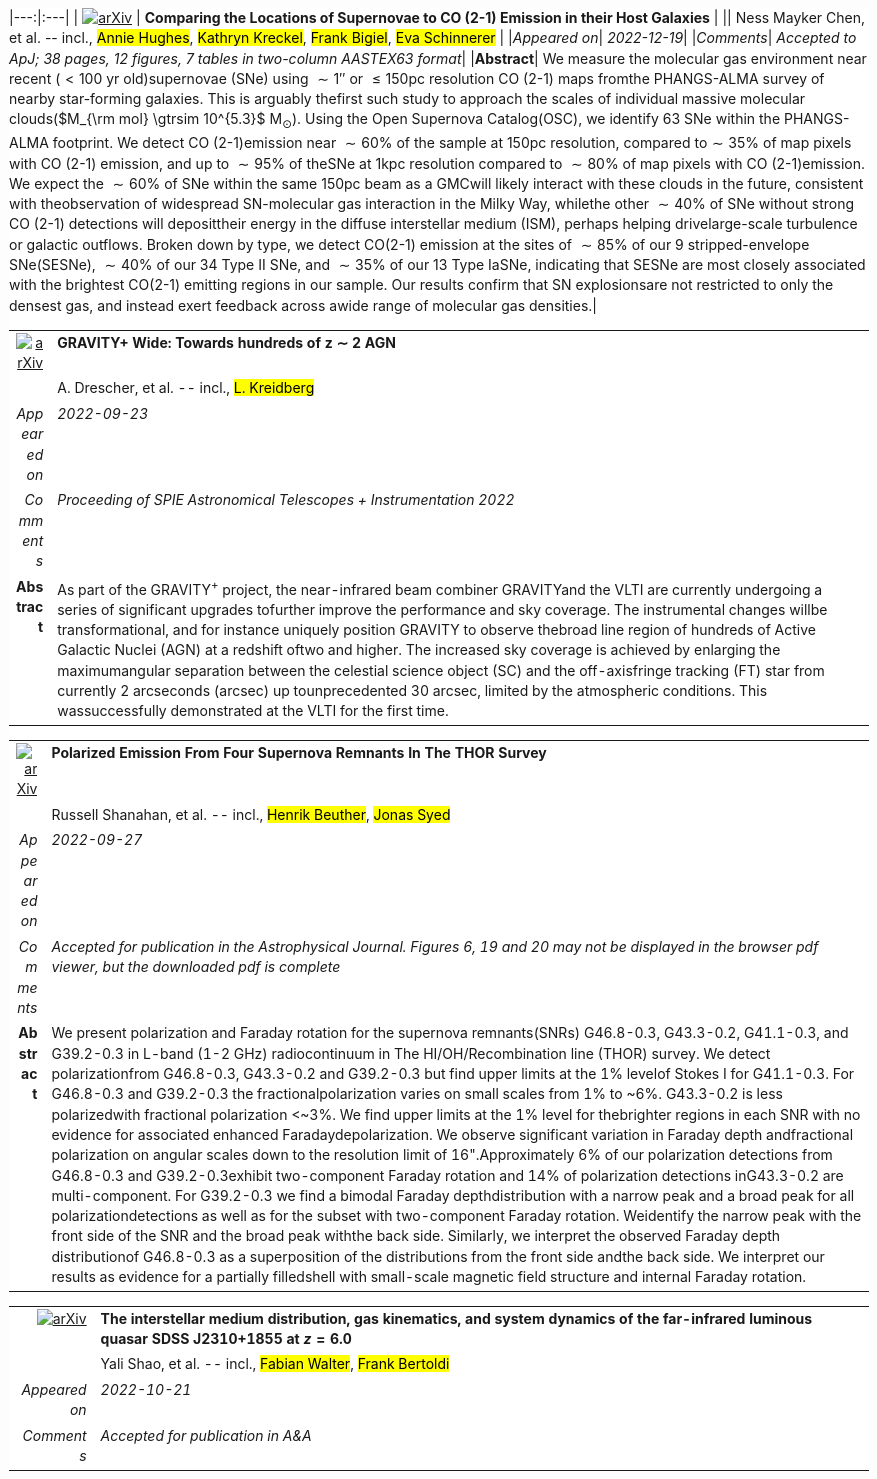 |---:|:---|
| [![arXiv](https://img.shields.io/badge/arXiv-2212.09766-b31b1b.svg)](https://arxiv.org/abs/2212.09766) | **Comparing the Locations of Supernovae to CO (2-1) Emission in their Host Galaxies**  |
|| Ness Mayker Chen, et al. -- incl., <mark>Annie Hughes</mark>, <mark>Kathryn Kreckel</mark>, <mark>Frank Bigiel</mark>, <mark>Eva Schinnerer</mark> |
|*Appeared on*| *2022-12-19*|
|*Comments*| *Accepted to ApJ; 38 pages, 12 figures, 7 tables in two-column AASTEX63 format*|
|**Abstract**| We measure the molecular gas environment near recent ($< 100$ yr old)supernovae (SNe) using $\sim1''$ or $\leq 150$pc resolution CO (2-1) maps fromthe PHANGS-ALMA survey of nearby star-forming galaxies. This is arguably thefirst such study to approach the scales of individual massive molecular clouds($M_{\rm mol} \gtrsim 10^{5.3}$ M$_{\odot}$). Using the Open Supernova Catalog(OSC), we identify 63 SNe within the PHANGS-ALMA footprint. We detect CO (2-1)emission near $\sim60\%$ of the sample at 150pc resolution, compared to$\sim35\%$ of map pixels with CO (2-1) emission, and up to $\sim95\%$ of theSNe at 1kpc resolution compared to $\sim80\%$ of map pixels with CO (2-1)emission. We expect the $\sim60\%$ of SNe within the same 150pc beam as a GMCwill likely interact with these clouds in the future, consistent with theobservation of widespread SN-molecular gas interaction in the Milky Way, whilethe other $\sim40\%$ of SNe without strong CO (2-1) detections will deposittheir energy in the diffuse interstellar medium (ISM), perhaps helping drivelarge-scale turbulence or galactic outflows. Broken down by type, we detect CO(2-1) emission at the sites of $\sim85\%$ of our 9 stripped-envelope SNe(SESNe), $\sim40\%$ of our 34 Type II SNe, and $\sim35\%$ of our 13 Type IaSNe, indicating that SESNe are most closely associated with the brightest CO(2-1) emitting regions in our sample. Our results confirm that SN explosionsare not restricted to only the densest gas, and instead exert feedback across awide range of molecular gas densities.|


|||
|---:|:---|
| [![arXiv](https://img.shields.io/badge/arXiv-2209.11602-b31b1b.svg)](https://arxiv.org/abs/2209.11602) | **GRAVITY+ Wide: Towards hundreds of z $\sim$ 2 AGN**  |
|| A. Drescher, et al. -- incl., <mark>L. Kreidberg</mark> |
|*Appeared on*| *2022-09-23*|
|*Comments*| *Proceeding of SPIE Astronomical Telescopes + Instrumentation 2022*|
|**Abstract**| As part of the GRAVITY$^{+}$ project, the near-infrared beam combiner GRAVITYand the VLTI are currently undergoing a series of significant upgrades tofurther improve the performance and sky coverage. The instrumental changes willbe transformational, and for instance uniquely position GRAVITY to observe thebroad line region of hundreds of Active Galactic Nuclei (AGN) at a redshift oftwo and higher. The increased sky coverage is achieved by enlarging the maximumangular separation between the celestial science object (SC) and the off-axisfringe tracking (FT) star from currently 2 arcseconds (arcsec) up tounprecedented 30 arcsec, limited by the atmospheric conditions. This wassuccessfully demonstrated at the VLTI for the first time.|


|||
|---:|:---|
| [![arXiv](https://img.shields.io/badge/arXiv-2209.13717-b31b1b.svg)](https://arxiv.org/abs/2209.13717) | **Polarized Emission From Four Supernova Remnants In The THOR Survey**  |
|| Russell Shanahan, et al. -- incl., <mark>Henrik Beuther</mark>, <mark>Jonas Syed</mark> |
|*Appeared on*| *2022-09-27*|
|*Comments*| *Accepted for publication in the Astrophysical Journal. Figures 6, 19 and 20 may not be displayed in the browser pdf viewer, but the downloaded pdf is complete*|
|**Abstract**| We present polarization and Faraday rotation for the supernova remnants(SNRs) G46.8-0.3, G43.3-0.2, G41.1-0.3, and G39.2-0.3 in L-band (1-2 GHz) radiocontinuum in The HI/OH/Recombination line (THOR) survey. We detect polarizationfrom G46.8-0.3, G43.3-0.2 and G39.2-0.3 but find upper limits at the 1% levelof Stokes I for G41.1-0.3. For G46.8-0.3 and G39.2-0.3 the fractionalpolarization varies on small scales from 1% to ~6%. G43.3-0.2 is less polarizedwith fractional polarization <~3%. We find upper limits at the 1% level for thebrighter regions in each SNR with no evidence for associated enhanced Faradaydepolarization. We observe significant variation in Faraday depth andfractional polarization on angular scales down to the resolution limit of 16".Approximately 6% of our polarization detections from G46.8-0.3 and G39.2-0.3exhibit two-component Faraday rotation and 14% of polarization detections inG43.3-0.2 are multi-component. For G39.2-0.3 we find a bimodal Faraday depthdistribution with a narrow peak and a broad peak for all polarizationdetections as well as for the subset with two-component Faraday rotation. Weidentify the narrow peak with the front side of the SNR and the broad peak withthe back side. Similarly, we interpret the observed Faraday depth distributionof G46.8-0.3 as a superposition of the distributions from the front side andthe back side. We interpret our results as evidence for a partially filledshell with small-scale magnetic field structure and internal Faraday rotation.|


|||
|---:|:---|
| [![arXiv](https://img.shields.io/badge/arXiv-2210.11926-b31b1b.svg)](https://arxiv.org/abs/2210.11926) | **The interstellar medium distribution, gas kinematics, and system dynamics of the far-infrared luminous quasar SDSS J2310+1855 at $z=6.0$**  |
|| Yali Shao, et al. -- incl., <mark>Fabian Walter</mark>, <mark>Frank Bertoldi</mark> |
|*Appeared on*| *2022-10-21*|
|*Comments*| *Accepted for publication in A&A*|